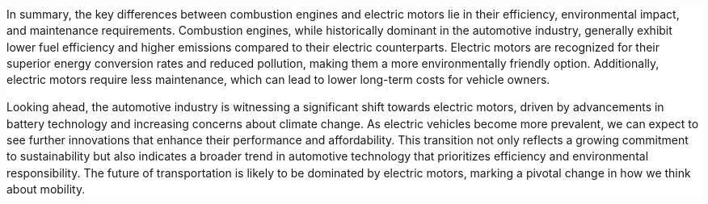 In summary, the key differences between combustion engines and electric motors lie in their efficiency, environmental impact, and maintenance requirements. Combustion engines, while historically dominant in the automotive industry, generally exhibit lower fuel efficiency and higher emissions compared to their electric counterparts. Electric motors are recognized for their superior energy conversion rates and reduced pollution, making them a more environmentally friendly option. Additionally, electric motors require less maintenance, which can lead to lower long-term costs for vehicle owners.

Looking ahead, the automotive industry is witnessing a significant shift towards electric motors, driven by advancements in battery technology and increasing concerns about climate change. As electric vehicles become more prevalent, we can expect to see further innovations that enhance their performance and affordability. This transition not only reflects a growing commitment to sustainability but also indicates a broader trend in automotive technology that prioritizes efficiency and environmental responsibility. The future of transportation is likely to be dominated by electric motors, marking a pivotal change in how we think about mobility.

